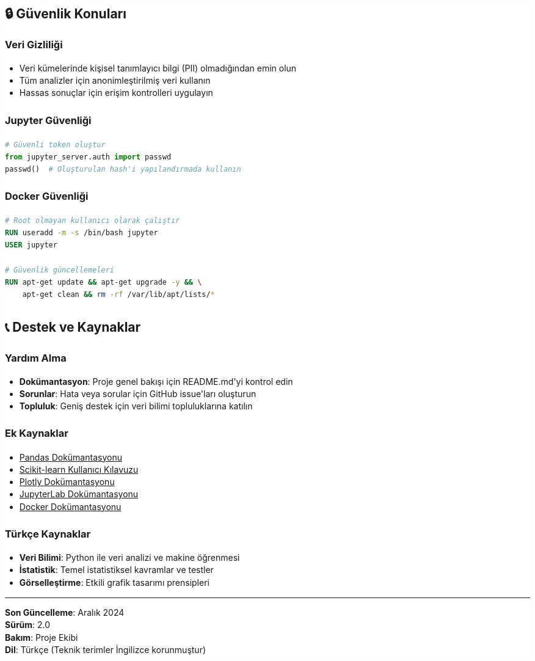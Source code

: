 ## 🔒 Güvenlik Konuları

### Veri Gizliliği
- Veri kümelerinde kişisel tanımlayıcı bilgi (PII) olmadığından emin olun
- Tüm analizler için anonimleştirilmiş veri kullanın
- Hassas sonuçlar için erişim kontrolleri uygulayın

### Jupyter Güvenliği
```python
# Güvenli token oluştur
from jupyter_server.auth import passwd
passwd()  # Oluşturulan hash'i yapılandırmada kullanın
```

### Docker Güvenliği
```dockerfile
# Root olmayan kullanıcı olarak çalıştır
RUN useradd -m -s /bin/bash jupyter
USER jupyter

# Güvenlik güncellemeleri
RUN apt-get update && apt-get upgrade -y && \
    apt-get clean && rm -rf /var/lib/apt/lists/*
```

## 📞 Destek ve Kaynaklar

### Yardım Alma
- **Dokümantasyon**: Proje genel bakışı için README.md'yi kontrol edin
- **Sorunlar**: Hata veya sorular için GitHub issue'ları oluşturun
- **Topluluk**: Geniş destek için veri bilimi topluluklarına katılın

### Ek Kaynaklar
- [Pandas Dokümantasyonu](https://pandas.pydata.org/docs/)
- [Scikit-learn Kullanıcı Kılavuzu](https://scikit-learn.org/stable/user_guide.html)
- [Plotly Dokümantasyonu](https://plotly.com/python/)
- [JupyterLab Dokümantasyonu](https://jupyterlab.readthedocs.io/)
- [Docker Dokümantasyonu](https://docs.docker.com/)

### Türkçe Kaynaklar
- **Veri Bilimi**: Python ile veri analizi ve makine öğrenmesi
- **İstatistik**: Temel istatistiksel kavramlar ve testler
- **Görselleştirme**: Etkili grafik tasarımı prensipleri

---

**Son Güncelleme**: Aralık 2024  
**Sürüm**: 2.0  
**Bakım**: Proje Ekibi  
**Dil**: Türkçe (Teknik terimler İngilizce korunmuştur)
